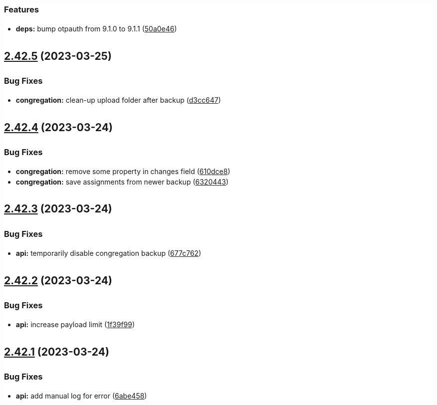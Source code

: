 
### Features

* **deps:** bump otpauth from 9.1.0 to 9.1.1 ([50a0e46](https://github.com/sws2apps/sws2apps-api/commit/50a0e46a4be35ab2a7231f8151c797726c067361))

## [2.42.5](https://github.com/sws2apps/sws2apps-api/compare/v2.42.4...v2.42.5) (2023-03-25)


### Bug Fixes

* **congregation:** clean-up upload folder after backup ([d3cc647](https://github.com/sws2apps/sws2apps-api/commit/d3cc647ee90eabb10c5dcdb653f3aab7bd08bedf))

## [2.42.4](https://github.com/sws2apps/sws2apps-api/compare/v2.42.3...v2.42.4) (2023-03-24)


### Bug Fixes

* **congregation:** remove some property in changes field ([610dce8](https://github.com/sws2apps/sws2apps-api/commit/610dce8003f962bc0f0a2264bc7377b7f67ad3ca))
* **congregation:** save assignments from newer backup ([6320443](https://github.com/sws2apps/sws2apps-api/commit/6320443ae6a59cbcc4b451ddf2d9da925786e49e))

## [2.42.3](https://github.com/sws2apps/sws2apps-api/compare/v2.42.2...v2.42.3) (2023-03-24)


### Bug Fixes

* **api:** temporarily disable congregation backup ([677c762](https://github.com/sws2apps/sws2apps-api/commit/677c76297a93882473f892d981e3e756143a1b53))

## [2.42.2](https://github.com/sws2apps/sws2apps-api/compare/v2.42.1...v2.42.2) (2023-03-24)


### Bug Fixes

* **api:** increase payload limit ([1f39f99](https://github.com/sws2apps/sws2apps-api/commit/1f39f999718d1fd2507ae46dca2b42fa042588eb))

## [2.42.1](https://github.com/sws2apps/sws2apps-api/compare/v2.42.0...v2.42.1) (2023-03-24)


### Bug Fixes

* **api:** add manual log for error ([6abe458](https://github.com/sws2apps/sws2apps-api/commit/6abe458dd1c077ab32932516b1ce26650f5872d4))
